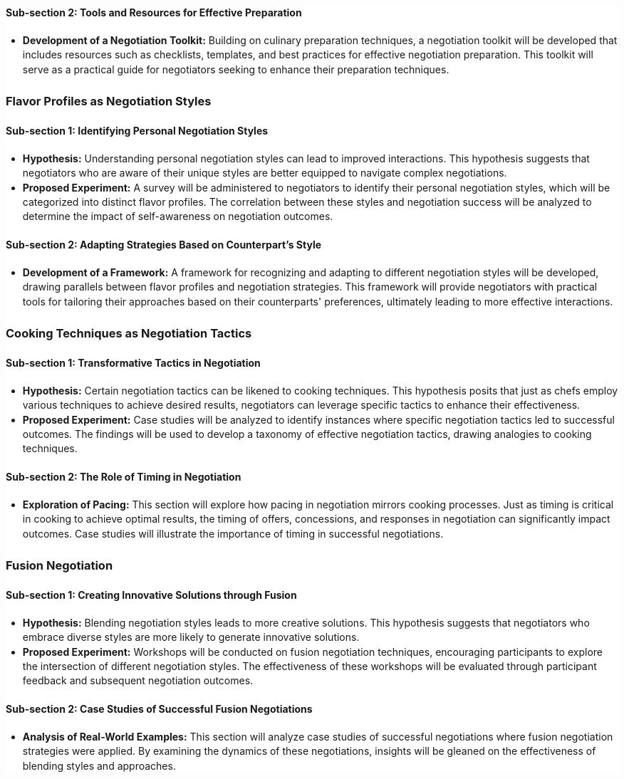 #### Sub-section 2: Tools and Resources for Effective Preparation
- **Development of a Negotiation Toolkit:** Building on culinary preparation techniques, a negotiation toolkit will be developed that includes resources such as checklists, templates, and best practices for effective negotiation preparation. This toolkit will serve as a practical guide for negotiators seeking to enhance their preparation techniques.

### Flavor Profiles as Negotiation Styles
#### Sub-section 1: Identifying Personal Negotiation Styles
- **Hypothesis:** Understanding personal negotiation styles can lead to improved interactions. This hypothesis suggests that negotiators who are aware of their unique styles are better equipped to navigate complex negotiations.
- **Proposed Experiment:** A survey will be administered to negotiators to identify their personal negotiation styles, which will be categorized into distinct flavor profiles. The correlation between these styles and negotiation success will be analyzed to determine the impact of self-awareness on negotiation outcomes.

#### Sub-section 2: Adapting Strategies Based on Counterpart’s Style
- **Development of a Framework:** A framework for recognizing and adapting to different negotiation styles will be developed, drawing parallels between flavor profiles and negotiation strategies. This framework will provide negotiators with practical tools for tailoring their approaches based on their counterparts' preferences, ultimately leading to more effective interactions.

### Cooking Techniques as Negotiation Tactics
#### Sub-section 1: Transformative Tactics in Negotiation
- **Hypothesis:** Certain negotiation tactics can be likened to cooking techniques. This hypothesis posits that just as chefs employ various techniques to achieve desired results, negotiators can leverage specific tactics to enhance their effectiveness.
- **Proposed Experiment:** Case studies will be analyzed to identify instances where specific negotiation tactics led to successful outcomes. The findings will be used to develop a taxonomy of effective negotiation tactics, drawing analogies to cooking techniques.

#### Sub-section 2: The Role of Timing in Negotiation
- **Exploration of Pacing:** This section will explore how pacing in negotiation mirrors cooking processes. Just as timing is critical in cooking to achieve optimal results, the timing of offers, concessions, and responses in negotiation can significantly impact outcomes. Case studies will illustrate the importance of timing in successful negotiations.

### Fusion Negotiation
#### Sub-section 1: Creating Innovative Solutions through Fusion
- **Hypothesis:** Blending negotiation styles leads to more creative solutions. This hypothesis suggests that negotiators who embrace diverse styles are more likely to generate innovative solutions.
- **Proposed Experiment:** Workshops will be conducted on fusion negotiation techniques, encouraging participants to explore the intersection of different negotiation styles. The effectiveness of these workshops will be evaluated through participant feedback and subsequent negotiation outcomes.

#### Sub-section 2: Case Studies of Successful Fusion Negotiations
- **Analysis of Real-World Examples:** This section will analyze case studies of successful negotiations where fusion negotiation strategies were applied. By examining the dynamics of these negotiations, insights will be gleaned on the effectiveness of blending styles and approaches.
